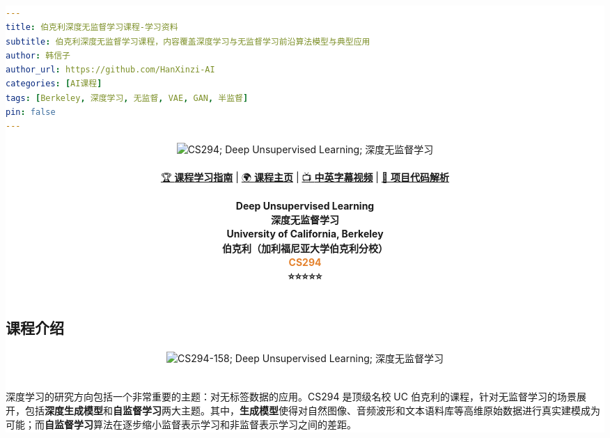 ```yaml
---
title: 伯克利深度无监督学习课程-学习资料
subtitle: 伯克利深度无监督学习课程，内容覆盖深度学习与无监督学习前沿算法模型与典型应用
author: 韩信子
author_url: https://github.com/HanXinzi-AI
categories: [AI课程]
tags: [Berkeley, 深度学习, 无监督, VAE, GAN, 半监督]
pin: false
---
```


<meta http-equiv="X-UA-Compatible" content="IE=edge">
<meta name="viewport" content="width=device-width, initial-scale=1">
<link href='https://fonts.googleapis.com/css?family=Inconsolata:400,700' rel='stylesheet' type='text/css'>
<link rel="stylesheet" href="/assets/vendor/normalize-css/normalize.css">
<link rel="stylesheet" href="/css/main.css">
<link rel="stylesheet" href="/assets/vendor/highlight/styles/solarized_dark.css">
<link rel="stylesheet" href="/assets/vendor/font-awesome/css/font-awesome.css">
<link rel="shortcut icon" href="/favicon.ico"/>

<div align=center><img alt="CS294; Deep Unsupervised Learning; 深度无监督学习" src="http://tva1.sinaimg.cn/large/0060yMmAly1h3v4s0zcpoj311t0ai7g7.jpg" width="100%" referrerpolicy="no-referrer"></div>

<br>

<center> <a href="http://blog.showmeai.tech/cs294-158/">🏆 <strong>课程学习指南</strong></a> | <a href="https://sites.google.com/view/berkeley-cs294-158-sp20/home">🌍 <strong>课程主页</strong></a> | <a href="https://www.bilibili.com/video/BV1uq4y1p7fG">📺 <strong>中英字幕视频</strong></a> | <a href="https://github.com/ShowMeAI-Hub/">🚀 <strong>项目代码解析</strong></a> </center>

<br>

<center> <strong>Deep Unsupervised Learning</strong></center>

<center> <strong>深度无监督学习</strong></center>

<center> <strong>University of California, Berkeley</strong></center>

<center> <strong>伯克利（加利福尼亚大学伯克利分校）</strong></center>

<center> <strong><font color="#E4822D">CS294</font></strong></center>

<center> <strong>⭐⭐⭐⭐⭐</strong></center>

<br>


## 课程介绍

<div align=center><img alt="CS294-158; Deep Unsupervised Learning; 深度无监督学习" src="http://tva1.sinaimg.cn/large/0060yMmAly1h6wx4466k5j31kw0fxqrv.jpg" referrerpolicy="no-referrer" width = "100%" /></div>

<br>

深度学习的研究方向包括一个非常重要的主题：对无标签数据的应用。CS294 是顶级名校 UC 伯克利的课程，针对无监督学习的场景展开，包括**深度生成模型**和**自监督学习**两大主题。其中，**生成模型**使得对自然图像、音频波形和文本语料库等高维原始数据进行真实建模成为可能；而**自监督学习**算法在逐步缩小监督表示学习和非监督表示学习之间的差距。
